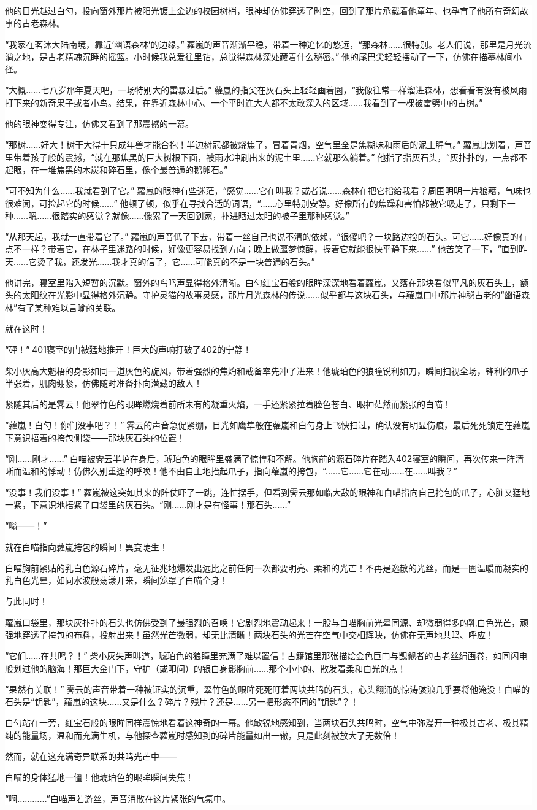 他的目光越过白勺，投向窗外那片被阳光镀上金边的校园树梢，眼神却仿佛穿透了时空，回到了那片承载着他童年、也孕育了他所有奇幻故事的古老森林。

“我家在茗沐大陆南境，靠近‘幽语森林’的边缘。” 蘿嵐的声音渐渐平稳，带着一种追忆的悠远，“那森林……很特别。老人们说，那里是月光流淌之地，是古老精魂沉睡的摇篮。小时候我总爱往里钻，总觉得森林深处藏着什么秘密。” 他的尾巴尖轻轻摆动了一下，仿佛在描摹林间小径。

“大概……七八岁那年夏天吧，一场特别大的雷暴过后。” 蘿嵐的指尖在灰石头上轻轻画着圈，“我像往常一样溜进森林，想看看有没有被风雨打下来的新奇果子或者小鸟。结果，在靠近森林中心、一个平时连大人都不太敢深入的区域……我看到了一棵被雷劈中的古树。”

他的眼神变得专注，仿佛又看到了那震撼的一幕。

“那树……好大！树干大得十只成年兽才能合抱！半边树冠都被烧焦了，冒着青烟，空气里全是焦糊味和雨后的泥土腥气。” 蘿嵐比划着，声音里带着孩子般的震撼，“就在那焦黑的巨大树根下面，被雨水冲刷出来的泥土里……它就那么躺着。” 他指了指灰石头，“灰扑扑的，一点都不起眼，在一堆焦黑的木炭和碎石里，像个最普通的鹅卵石。”

“可不知为什么……我就看到了它。” 蘿嵐的眼神有些迷茫，“感觉……它在叫我？或者说……森林在把它指给我看？周围明明一片狼藉，气味也很难闻，可捡起它的时候……” 他顿了顿，似乎在寻找合适的词语，“……心里特别安静。好像所有的焦躁和害怕都被它吸走了，只剩下一种……嗯……很踏实的感觉？就像……像累了一天回到家，扑进晒过太阳的被子里那种感觉。”

“从那天起，我就一直带着它了。” 蘿嵐的声音低了下去，带着一丝自己也说不清的依赖，“很傻吧？一块路边捡的石头。可它……好像真的有点不一样？带着它，在林子里迷路的时候，好像更容易找到方向；晚上做噩梦惊醒，握着它就能很快平静下来……” 他苦笑了一下，“直到昨天……它烫了我，还发光……我才真的信了，它……可能真的不是一块普通的石头。”

他讲完，寝室里陷入短暂的沉默。窗外的鸟鸣声显得格外清晰。白勺红宝石般的眼眸深深地看着蘿嵐，又落在那块看似平凡的灰石头上，额头的太阳纹在光影中显得格外沉静。守护灵猫的故事灵感，那片月光森林的传说……似乎都与这块石头，与蘿嵐口中那片神秘古老的“幽语森林”有了某种难以言喻的关联。

就在这时！

“砰！” 401寝室的门被猛地推开！巨大的声响打破了402的宁静！

柴小灰高大魁梧的身影如同一道灰色的旋风，带着强烈的焦灼和戒备率先冲了进来！他琥珀色的狼瞳锐利如刀，瞬间扫视全场，锋利的爪子半张着，肌肉绷紧，仿佛随时准备扑向潜藏的敌人！

紧随其后的是霁云！他翠竹色的眼眸燃烧着前所未有的凝重火焰，一手还紧紧拉着脸色苍白、眼神茫然而紧张的白喵！

“蘿嵐！白勺！你们没事吧？！” 霁云的声音急促紧绷，目光如鹰隼般在蘿嵐和白勺身上飞快扫过，确认没有明显伤痕，最后死死锁定在蘿嵐下意识捂着的挎包侧袋——那块灰石头的位置！

“刚……刚才……” 白喵被霁云半护在身后，琥珀色的眼眸里盛满了惊惶和不解。他胸前的源石碎片在踏入402寝室的瞬间，再次传来一阵清晰而温和的悸动！仿佛久别重逢的呼唤！他不由自主地抬起爪子，指向蘿嵐的挎包，“……它……它在动……在……叫我？”

“没事！我们没事！” 蘿嵐被这突如其来的阵仗吓了一跳，连忙摆手，但看到霁云那如临大敌的眼神和白喵指向自己挎包的爪子，心脏又猛地一紧，下意识地捂紧了口袋里的灰石头。“刚……刚才是有怪事！那石头……”

“嗡——！”

就在白喵指向蘿嵐挎包的瞬间！異变陡生！

白喵胸前紧贴的乳白色源石碎片，毫无征兆地爆发出远比之前任何一次都要明亮、柔和的光芒！不再是逸散的光丝，而是一圈温暖而凝实的乳白色光晕，如同水波般荡漾开来，瞬间笼罩了白喵全身！

与此同时！

蘿嵐口袋里，那块灰扑扑的石头也仿佛受到了最强烈的召唤！它剧烈地震动起来！一股与白喵胸前光晕同源、却微弱得多的乳白色光芒，顽强地穿透了挎包的布料，投射出来！虽然光芒微弱，却无比清晰！两块石头的光芒在空气中交相辉映，仿佛在无声地共鸣、呼应！

“它们……在共鸣？！” 柴小灰失声叫道，琥珀色的狼瞳里充满了难以置信！古籍馆里那张描绘金色巨门与觊觎者的古老丝绢画卷，如同闪电般划过他的脑海！那巨大金门下，守护（或叩问）的银白身影胸前……那个小小的、散发着柔和白光的点！

“果然有关联！” 霁云的声音带着一种被证实的沉重，翠竹色的眼眸死死盯着两块共鸣的石头，心头翻涌的惊涛骇浪几乎要将他淹没！白喵的石头是“钥匙”，蘿嵐的这块……又是什么？碎片？残片？还是……另一把形态不同的“钥匙”？！

白勺站在一旁，红宝石般的眼眸同样震惊地看着这神奇的一幕。他敏锐地感知到，当两块石头共鸣时，空气中弥漫开一种极其古老、极其精纯的能量场，温和而充满生机，与他探查蘿嵐时感知到的碎片能量如出一辙，只是此刻被放大了无数倍！

然而，就在这充满奇异联系的共鸣光芒中——

白喵的身体猛地一僵！他琥珀色的眼眸瞬间失焦！

“啊…………”白喵声若游丝，声音消散在这片紧张的气氛中。
